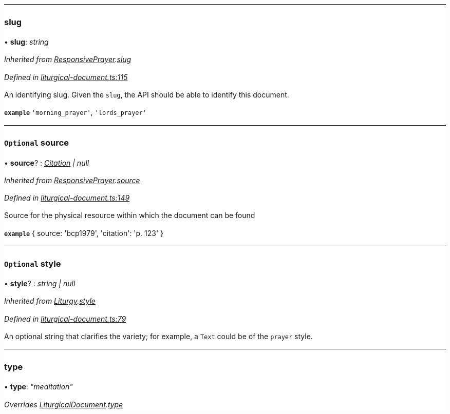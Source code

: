 ___

###  slug

• **slug**: *string*

*Inherited from [ResponsivePrayer](_responsive_prayer_.responsiveprayer.md).[slug](_responsive_prayer_.responsiveprayer.md#slug)*

*Defined in [liturgical-document.ts:115](https://github.com/gbj/venite/blob/9259d3f6/ldf/src/liturgical-document.ts#L115)*

An identifying slug. Given the `slug`, the API should be able to identify this document.

**`example`** 
`'morning_prayer'`, `'lords_prayer'`

___

### `Optional` source

• **source**? : *[Citation](_citation_citation_.citation.md) | null*

*Inherited from [ResponsivePrayer](_responsive_prayer_.responsiveprayer.md).[source](_responsive_prayer_.responsiveprayer.md#optional-source)*

*Defined in [liturgical-document.ts:149](https://github.com/gbj/venite/blob/9259d3f6/ldf/src/liturgical-document.ts#L149)*

Source for the physical resource within which the document can be found

**`example`** 
{ source: 'bcp1979', 'citation': 'p. 123' }

___

### `Optional` style

• **style**? : *string | null*

*Inherited from [Liturgy](_liturgy_liturgy_.liturgy.md).[style](_liturgy_liturgy_.liturgy.md#optional-style)*

*Defined in [liturgical-document.ts:79](https://github.com/gbj/venite/blob/9259d3f6/ldf/src/liturgical-document.ts#L79)*

An optional string that clarifies the variety; for example, a `Text` could be of the `prayer` style.

___

###  type

• **type**: *"meditation"*

*Overrides [LiturgicalDocument](_liturgical_document_.liturgicaldocument.md).[type](_liturgical_document_.liturgicaldocument.md#type)*
